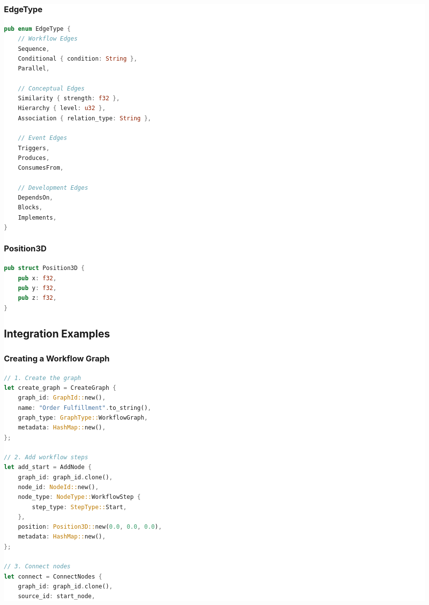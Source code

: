 ### EdgeType

```rust
pub enum EdgeType {
    // Workflow Edges
    Sequence,
    Conditional { condition: String },
    Parallel,
    
    // Conceptual Edges
    Similarity { strength: f32 },
    Hierarchy { level: u32 },
    Association { relation_type: String },
    
    // Event Edges
    Triggers,
    Produces,
    ConsumesFrom,
    
    // Development Edges
    DependsOn,
    Blocks,
    Implements,
}
```

### Position3D

```rust
pub struct Position3D {
    pub x: f32,
    pub y: f32,
    pub z: f32,
}
```

## Integration Examples

### Creating a Workflow Graph

```rust
// 1. Create the graph
let create_graph = CreateGraph {
    graph_id: GraphId::new(),
    name: "Order Fulfillment".to_string(),
    graph_type: GraphType::WorkflowGraph,
    metadata: HashMap::new(),
};

// 2. Add workflow steps
let add_start = AddNode {
    graph_id: graph_id.clone(),
    node_id: NodeId::new(),
    node_type: NodeType::WorkflowStep {
        step_type: StepType::Start,
    },
    position: Position3D::new(0.0, 0.0, 0.0),
    metadata: HashMap::new(),
};

// 3. Connect nodes
let connect = ConnectNodes {
    graph_id: graph_id.clone(),
    source_id: start_node,
```
